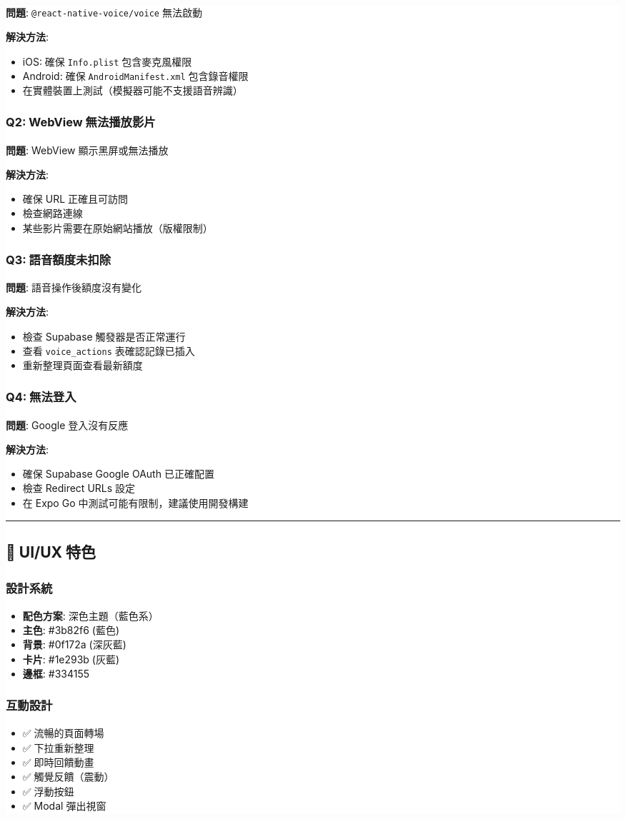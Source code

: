 **問題**: `@react-native-voice/voice` 無法啟動

**解決方法**:
- iOS: 確保 `Info.plist` 包含麥克風權限
- Android: 確保 `AndroidManifest.xml` 包含錄音權限
- 在實體裝置上測試（模擬器可能不支援語音辨識）

### Q2: WebView 無法播放影片

**問題**: WebView 顯示黑屏或無法播放

**解決方法**:
- 確保 URL 正確且可訪問
- 檢查網路連線
- 某些影片需要在原始網站播放（版權限制）

### Q3: 語音額度未扣除

**問題**: 語音操作後額度沒有變化

**解決方法**:
- 檢查 Supabase 觸發器是否正常運行
- 查看 `voice_actions` 表確認記錄已插入
- 重新整理頁面查看最新額度

### Q4: 無法登入

**問題**: Google 登入沒有反應

**解決方法**:
- 確保 Supabase Google OAuth 已正確配置
- 檢查 Redirect URLs 設定
- 在 Expo Go 中測試可能有限制，建議使用開發構建

---

## 🎨 UI/UX 特色

### 設計系統
- **配色方案**: 深色主題（藍色系）
- **主色**: #3b82f6 (藍色)
- **背景**: #0f172a (深灰藍)
- **卡片**: #1e293b (灰藍)
- **邊框**: #334155

### 互動設計
- ✅ 流暢的頁面轉場
- ✅ 下拉重新整理
- ✅ 即時回饋動畫
- ✅ 觸覺反饋（震動）
- ✅ 浮動按鈕
- ✅ Modal 彈出視窗
